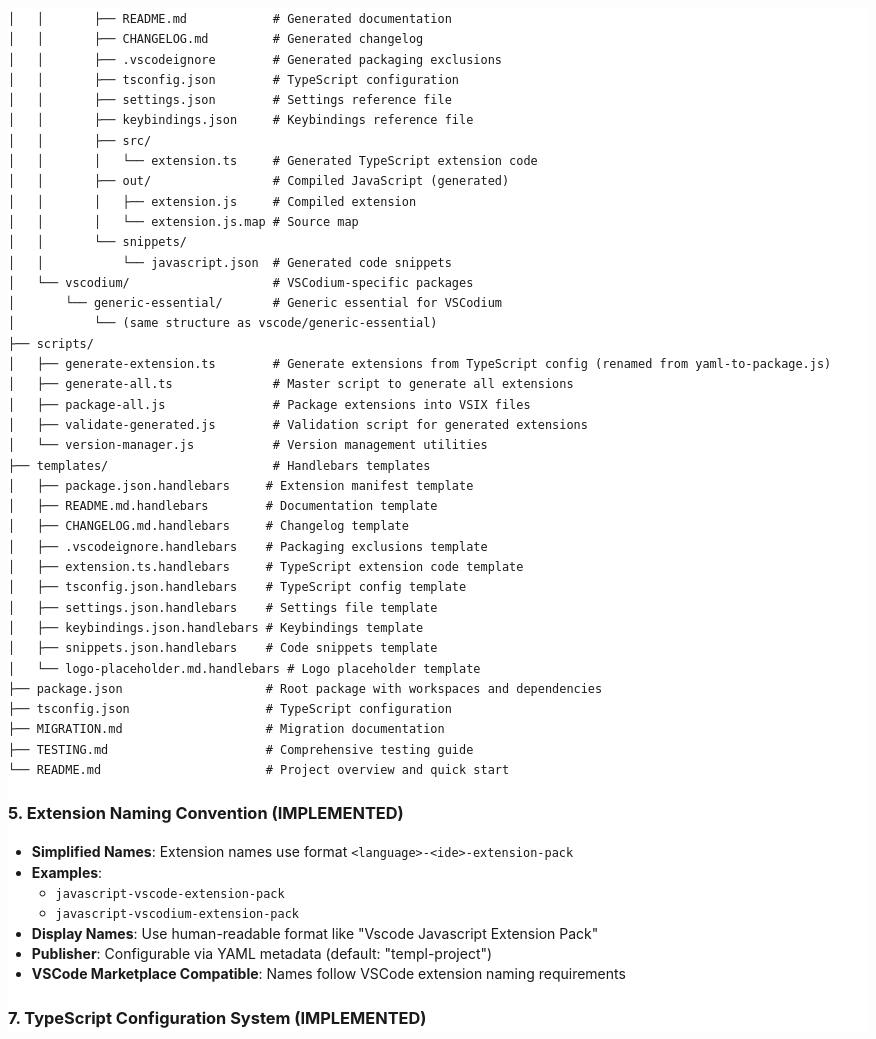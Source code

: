 ```
│   │       ├── README.md            # Generated documentation
│   │       ├── CHANGELOG.md         # Generated changelog
│   │       ├── .vscodeignore        # Generated packaging exclusions
│   │       ├── tsconfig.json        # TypeScript configuration
│   │       ├── settings.json        # Settings reference file
│   │       ├── keybindings.json     # Keybindings reference file
│   │       ├── src/
│   │       │   └── extension.ts     # Generated TypeScript extension code
│   │       ├── out/                 # Compiled JavaScript (generated)
│   │       │   ├── extension.js     # Compiled extension
│   │       │   └── extension.js.map # Source map
│   │       └── snippets/
│   │           └── javascript.json  # Generated code snippets
│   └── vscodium/                    # VSCodium-specific packages
│       └── generic-essential/       # Generic essential for VSCodium
│           └── (same structure as vscode/generic-essential)
├── scripts/
│   ├── generate-extension.ts        # Generate extensions from TypeScript config (renamed from yaml-to-package.js)
│   ├── generate-all.ts              # Master script to generate all extensions
│   ├── package-all.js               # Package extensions into VSIX files
│   ├── validate-generated.js        # Validation script for generated extensions
│   └── version-manager.js           # Version management utilities
├── templates/                       # Handlebars templates
│   ├── package.json.handlebars     # Extension manifest template
│   ├── README.md.handlebars        # Documentation template
│   ├── CHANGELOG.md.handlebars     # Changelog template
│   ├── .vscodeignore.handlebars    # Packaging exclusions template
│   ├── extension.ts.handlebars     # TypeScript extension code template
│   ├── tsconfig.json.handlebars    # TypeScript config template
│   ├── settings.json.handlebars    # Settings file template
│   ├── keybindings.json.handlebars # Keybindings template
│   ├── snippets.json.handlebars    # Code snippets template
│   └── logo-placeholder.md.handlebars # Logo placeholder template
├── package.json                    # Root package with workspaces and dependencies
├── tsconfig.json                   # TypeScript configuration
├── MIGRATION.md                    # Migration documentation
├── TESTING.md                      # Comprehensive testing guide
└── README.md                       # Project overview and quick start
```

### 5. Extension Naming Convention (IMPLEMENTED)
- **Simplified Names**: Extension names use format `<language>-<ide>-extension-pack`
- **Examples**: 
  - `javascript-vscode-extension-pack`
  - `javascript-vscodium-extension-pack`
- **Display Names**: Use human-readable format like "Vscode Javascript Extension Pack"
- **Publisher**: Configurable via YAML metadata (default: "templ-project")
- **VSCode Marketplace Compatible**: Names follow VSCode extension naming requirements

### 7. TypeScript Configuration System (IMPLEMENTED)
